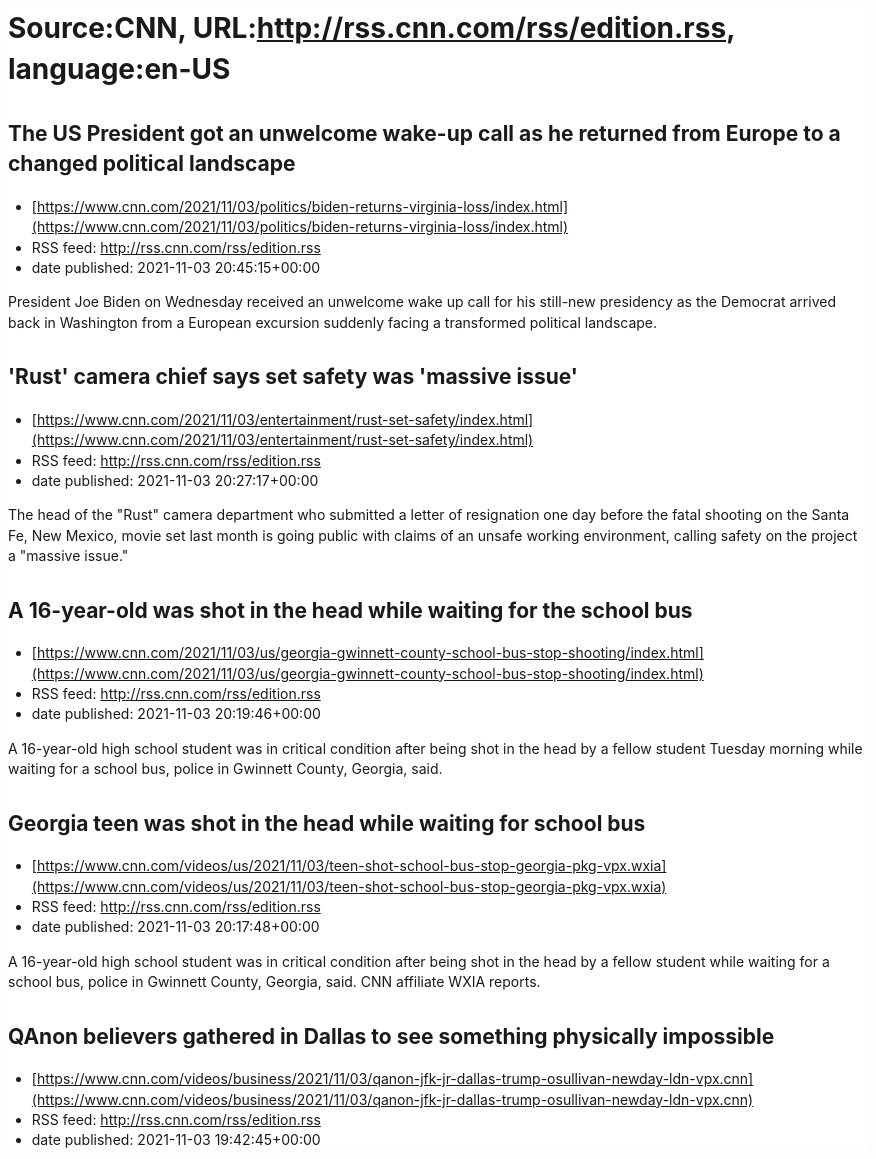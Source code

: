 # Source:CNN, URL:http://rss.cnn.com/rss/edition.rss, language:en-US

## The US President got an unwelcome wake-up call as he returned from Europe to a changed political landscape
 - [https://www.cnn.com/2021/11/03/politics/biden-returns-virginia-loss/index.html](https://www.cnn.com/2021/11/03/politics/biden-returns-virginia-loss/index.html)
 - RSS feed: http://rss.cnn.com/rss/edition.rss
 - date published: 2021-11-03 20:45:15+00:00

President Joe Biden on Wednesday received an unwelcome wake up call for his still-new presidency as the Democrat arrived back in Washington from a European excursion suddenly facing a transformed political landscape.

## 'Rust' camera chief says set safety was 'massive issue'
 - [https://www.cnn.com/2021/11/03/entertainment/rust-set-safety/index.html](https://www.cnn.com/2021/11/03/entertainment/rust-set-safety/index.html)
 - RSS feed: http://rss.cnn.com/rss/edition.rss
 - date published: 2021-11-03 20:27:17+00:00

The head of the "Rust" camera department who submitted a letter of resignation one day before the fatal shooting on the Santa Fe, New Mexico, movie set last month is going public with claims of an unsafe working environment, calling safety on the project a "massive issue."

## A 16-year-old was shot in the head while waiting for the school bus
 - [https://www.cnn.com/2021/11/03/us/georgia-gwinnett-county-school-bus-stop-shooting/index.html](https://www.cnn.com/2021/11/03/us/georgia-gwinnett-county-school-bus-stop-shooting/index.html)
 - RSS feed: http://rss.cnn.com/rss/edition.rss
 - date published: 2021-11-03 20:19:46+00:00

A 16-year-old high school student was in critical condition after being shot in the head by a fellow student Tuesday morning while waiting for a school bus, police in Gwinnett County, Georgia, said.

## Georgia teen was shot in the head while waiting for school bus
 - [https://www.cnn.com/videos/us/2021/11/03/teen-shot-school-bus-stop-georgia-pkg-vpx.wxia](https://www.cnn.com/videos/us/2021/11/03/teen-shot-school-bus-stop-georgia-pkg-vpx.wxia)
 - RSS feed: http://rss.cnn.com/rss/edition.rss
 - date published: 2021-11-03 20:17:48+00:00

A 16-year-old high school student was in critical condition after being shot in the head by a fellow student while waiting for a school bus, police in Gwinnett County, Georgia, said. CNN affiliate WXIA reports.

## QAnon believers gathered in Dallas to see something physically impossible
 - [https://www.cnn.com/videos/business/2021/11/03/qanon-jfk-jr-dallas-trump-osullivan-newday-ldn-vpx.cnn](https://www.cnn.com/videos/business/2021/11/03/qanon-jfk-jr-dallas-trump-osullivan-newday-ldn-vpx.cnn)
 - RSS feed: http://rss.cnn.com/rss/edition.rss
 - date published: 2021-11-03 19:42:45+00:00
